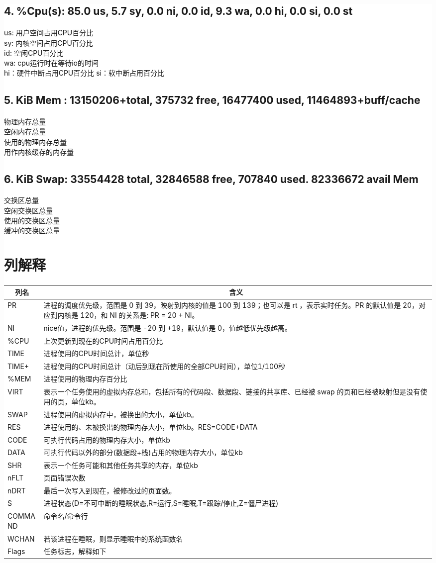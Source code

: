 ## 4. %Cpu(s): 85.0 us,  5.7 sy,  0.0 ni,  0.0 id,  9.3 wa,  0.0 hi,  0.0 si,  0.0 st
us: 用户空间占用CPU百分比  
sy: 内核空间占用CPU百分比  
id: 空闲CPU百分比  
wa: cpu运行时在等待io的时间  
hi：硬件中断占用CPU百分比
si：软中断占用百分比

## 5. KiB Mem : 13150206+total,   375732 free, 16477400 used, 11464893+buff/cache
物理内存总量  
空闲内存总量  
使用的物理内存总量  
用作内核缓存的内存量  

## 6. KiB Swap: 33554428 total, 32846588 free,   707840 used. 82336672 avail Mem
交换区总量  
空闲交换区总量  
使用的交换区总量  
缓冲的交换区总量  

# 列解释

|  列名  | 含义  |
|  ----  | ----  |
|PR|      进程的调度优先级，范围是 0 到 39，映射到内核的值是 100 到 139；也可以是 rt ，表示实时任务。PR 的默认值是 20，对应到内核是 120，和 NI 的关系是: PR = 20 + NI。  |
|NI|      nice值，进程的优先级。范围是 -20 到 +19，默认值是 0，值越低优先级越高。  |
|%CPU|    上次更新到现在的CPU时间占用百分比  |
|TIME|    进程使用的CPU时间总计，单位秒  |
|TIME+|   进程使用的CPU时间总计（动后到现在所使用的全部CPU时间），单位1/100秒  |
|%MEM|    进程使用的物理内存百分比  |
|VIRT|    表示一个任务使用的虚拟内存总和，包括所有的代码段、数据段、链接的共享库、已经被 swap 的页和已经被映射但是没有使用的页，单位kb。  |
|SWAP|    进程使用的虚拟内存中，被换出的大小，单位kb。  |
|RES|     进程使用的、未被换出的物理内存大小，单位kb。RES=CODE+DATA  |
|CODE|    可执行代码占用的物理内存大小，单位kb  |
|DATA|    可执行代码以外的部分(数据段+栈)占用的物理内存大小，单位kb  |
|SHR|     表示一个任务可能和其他任务共享的内存，单位kb  |
|nFLT|    页面错误次数  |
|nDRT|    最后一次写入到现在，被修改过的页面数。  |
|S|       进程状态(D=不可中断的睡眠状态,R=运行,S=睡眠,T=跟踪/停止,Z=僵尸进程)  |
|COMMAND| 命令名/命令行  |
|WCHAN|   若该进程在睡眠，则显示睡眠中的系统函数名  |
|Flags|   任务标志，解释如下  |
